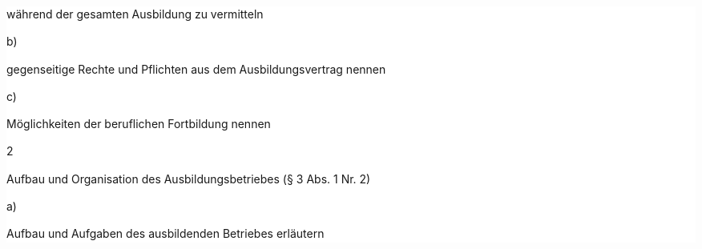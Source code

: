 <td style="border-bottom: 0.5pt solid ; " rowspan="25" colspan="3" align="left" valign="middle" charoff="50">

während der gesamten Ausbildung zu vermitteln

</td>

</tr>

<tr>

<td style align="left" valign="top" charoff="50">

b)

</td>

<td style align="left" valign="top" charoff="50">

gegenseitige Rechte und Pflichten aus dem Ausbildungsvertrag nennen

</td>

</tr>

<tr style="border-bottom: 0.5pt solid ; ">

<td style="border-bottom: 0.5pt solid ; " align="left" valign="top" charoff="50">

c)

</td>

<td style="border-bottom: 0.5pt solid ; " align="left" valign="top" charoff="50">

Möglichkeiten der beruflichen Fortbildung nennen

</td>

</tr>

<tr>

<td style="border-bottom: 0.5pt solid ; " rowspan="4" align="right" valign="top" charoff="50">

2

</td>

<td style="border-bottom: 0.5pt solid ; " rowspan="4" align="left" valign="top" charoff="50">

Aufbau und Organisation des Ausbildungsbetriebes (§ 3 Abs. 1 Nr. 2)

</td>

<td style align="left" valign="top" charoff="50">

a)

</td>

<td style align="left" valign="top" charoff="50">

Aufbau und Aufgaben des ausbildenden Betriebes erläutern
